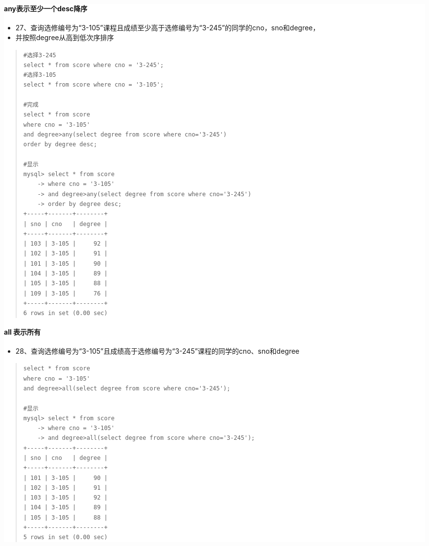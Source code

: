 #### any表示至少一个desc降序

- 27、查询选修编号为“3-105”课程且成绩至少高于选修编号为“3-245”的同学的cno，sno和degree，
- 并按照degree从高到低次序排序

> ```mysql
> #选择3-245
> select * from score where cno = '3-245';
> #选择3-105
> select * from score where cno = '3-105';
> 
> #完成
> select * from score
> where cno = '3-105'
> and degree>any(select degree from score where cno='3-245')
> order by degree desc;
> 
> #显示
> mysql> select * from score
>     -> where cno = '3-105'
>     -> and degree>any(select degree from score where cno='3-245')
>     -> order by degree desc;
> +-----+-------+--------+
> | sno | cno   | degree |
> +-----+-------+--------+
> | 103 | 3-105 |     92 |
> | 102 | 3-105 |     91 |
> | 101 | 3-105 |     90 |
> | 104 | 3-105 |     89 |
> | 105 | 3-105 |     88 |
> | 109 | 3-105 |     76 |
> +-----+-------+--------+
> 6 rows in set (0.00 sec)
> ```

#### all 表示所有

- 28、查询选修编号为“3-105”且成绩高于选修编号为“3-245”课程的同学的cno、sno和degree

> ```mysql
> select * from score
> where cno = '3-105'
> and degree>all(select degree from score where cno='3-245');
> 
> #显示
> mysql> select * from score
>     -> where cno = '3-105'
>     -> and degree>all(select degree from score where cno='3-245');
> +-----+-------+--------+
> | sno | cno   | degree |
> +-----+-------+--------+
> | 101 | 3-105 |     90 |
> | 102 | 3-105 |     91 |
> | 103 | 3-105 |     92 |
> | 104 | 3-105 |     89 |
> | 105 | 3-105 |     88 |
> +-----+-------+--------+
> 5 rows in set (0.00 sec)
> ```
